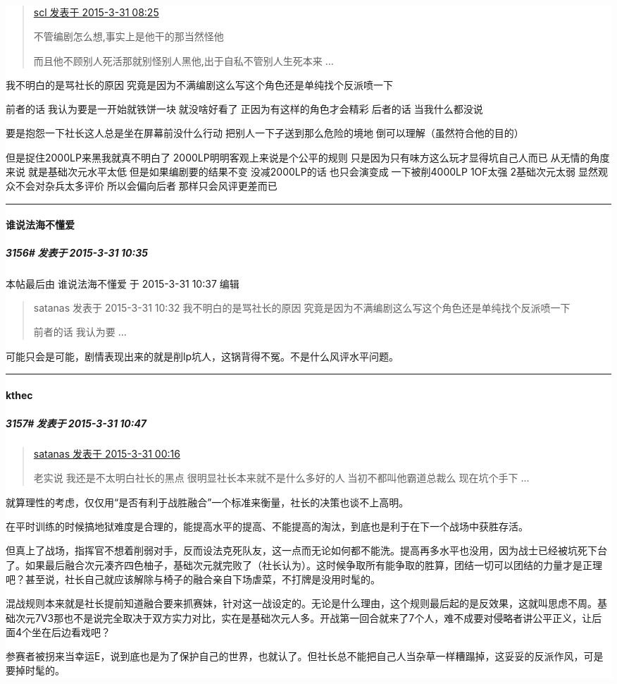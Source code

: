 
<blockquote><a href="httphttps://bbs.saraba1st.com/2b/forum.php?mod=redirect&amp;goto=findpost&amp;pid=28517597&amp;ptid=980228" target="_blank">scl 发表于 2015-3-31 08:25</a>

不管编剧怎么想,事实上是他干的那当然怪他

而且他不顾别人死活那就别怪别人黑他,出于自私不管别人生死本来 ...</blockquote>
我不明白的是骂社长的原因 究竟是因为不满编剧这么写这个角色还是单纯找个反派喷一下

前者的话 我认为要是一开始就铁饼一块 就没啥好看了 正因为有这样的角色才会精彩 后者的话 当我什么都没说

要是抱怨一下社长这人总是坐在屏幕前没什么行动 把别人一下子送到那么危险的境地 倒可以理解（虽然符合他的目的） 

但是捉住2000LP来黑我就真不明白了 2000LP明明客观上来说是个公平的规则 只是因为只有味方这么玩才显得坑自己人而已 从无情的角度来说 就是基础次元水平太低 但是如果编剧要的结果不变 没减2000LP的话 也只会演变成 一下被削4000LP 1OF太强 2基础次元太弱 显然观众不会对杂兵太多评价 所以会偏向后者 那样只会风评更差而已







-----

####  谁说法海不懂爱  
##### 3156#       发表于 2015-3-31 10:35



 本帖最后由 谁说法海不懂爱 于 2015-3-31 10:37 编辑 
<blockquote>satanas 发表于 2015-3-31 10:32
我不明白的是骂社长的原因 究竟是因为不满编剧这么写这个角色还是单纯找个反派喷一下

前者的话 我认为要 ...</blockquote>

可能只会是可能，剧情表现出来的就是削lp坑人，这锅背得不冤。不是什么风评水平问题。







-----

####  kthec  
##### 3157#       发表于 2015-3-31 10:47



<blockquote><a href="httphttps://bbs.saraba1st.com/2b/forum.php?mod=redirect&amp;goto=findpost&amp;pid=28516034&amp;ptid=980228" target="_blank">satanas 发表于 2015-3-31 00:16</a>

老实说 我还是不太明白社长的黑点 很明显社长本来就不是什么多好的人 当初不都叫他霸道总裁么 现在坑个手下 ...</blockquote>
就算理性的考虑，仅仅用“是否有利于战胜融合”一个标准来衡量，社长的决策也谈不上高明。

在平时训练的时候搞地狱难度是合理的，能提高水平的提高、不能提高的淘汰，到底也是利于在下一个战场中获胜存活。

但真上了战场，指挥官不想着削弱对手，反而设法克死队友，这一点而无论如何都不能洗。提高再多水平也没用，因为战士已经被坑死下台了。如果最后融合次元凑齐四色柚子，基础次元就完败了（社长认为）。这时候争取所有能争取的胜算，团结一切可以团结的力量才是正理吧？甚至说，社长自己就应该解除与椅子的融合亲自下场虐菜，不打牌是没用时髦的。

混战规则本来就是社长提前知道融合要来抓赛妹，针对这一战设定的。无论是什么理由，这个规则最后起的是反效果，这就叫思虑不周。基础次元7V3那也不是说完全取决于双方实力对比，实在是基础次元人多。开战第一回合就来了7个人，难不成要对侵略者讲公平正义，让后面4个坐在后边看戏吧？

参赛者被拐来当幸运E，说到底也是为了保护自己的世界，也就认了。但社长总不能把自己人当杂草一样糟蹋掉，这妥妥的反派作风，可是要掉时髦的。
